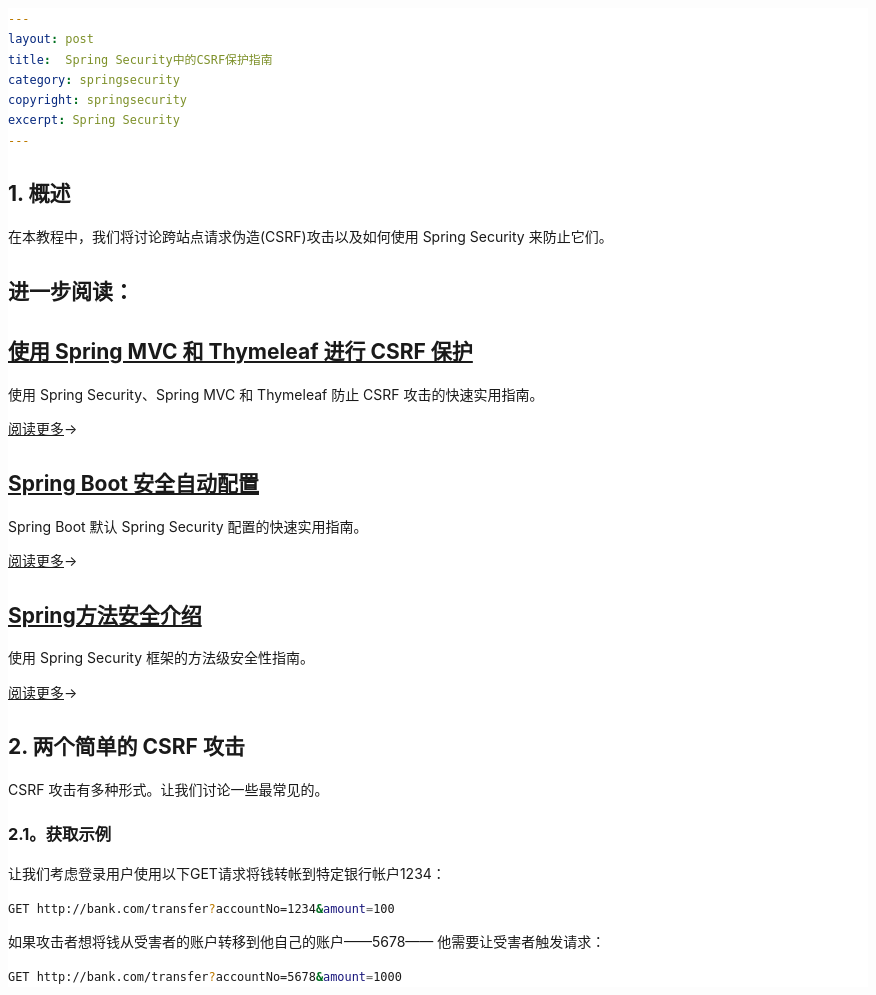 ```yaml
---
layout: post
title:  Spring Security中的CSRF保护指南
category: springsecurity
copyright: springsecurity
excerpt: Spring Security
---
```


## 1. 概述

在本教程中，我们将讨论跨站点请求伪造(CSRF)攻击以及如何使用 Spring Security 来防止它们。

## 进一步阅读：

## [使用 Spring MVC 和 Thymeleaf 进行 CSRF 保护](https://www.baeldung.com/csrf-thymeleaf-with-spring-security)

使用 Spring Security、Spring MVC 和 Thymeleaf 防止 CSRF 攻击的快速实用指南。

[阅读更多](https://www.baeldung.com/csrf-thymeleaf-with-spring-security)→

## [Spring Boot 安全自动配置](https://www.baeldung.com/spring-boot-security-autoconfiguration)

Spring Boot 默认 Spring Security 配置的快速实用指南。

[阅读更多](https://www.baeldung.com/spring-boot-security-autoconfiguration)→

## [Spring方法安全介绍](https://www.baeldung.com/spring-security-method-security)

使用 Spring Security 框架的方法级安全性指南。

[阅读更多](https://www.baeldung.com/spring-security-method-security)→

## 2. 两个简单的 CSRF 攻击

CSRF 攻击有多种形式。让我们讨论一些最常见的。

### 2.1。获取示例

让我们考虑登录用户使用以下GET请求将钱转帐到特定银行帐户1234：

```bash
GET http://bank.com/transfer?accountNo=1234&amount=100
```

如果攻击者想将钱从受害者的账户转移到他自己的账户——5678—— 他需要让受害者触发请求：

```bash
GET http://bank.com/transfer?accountNo=5678&amount=1000
```
